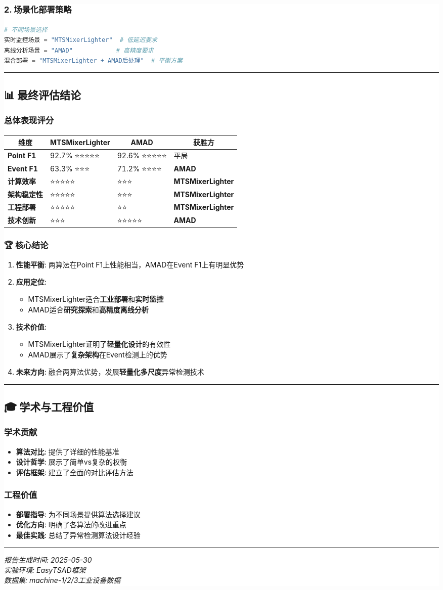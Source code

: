### 2. 场景化部署策略
```python
# 不同场景选择
实时监控场景 = "MTSMixerLighter"  # 低延迟要求
离线分析场景 = "AMAD"            # 高精度要求  
混合部署 = "MTSMixerLighter + AMAD后处理"  # 平衡方案
```

---

## 📊 最终评估结论

### 总体表现评分
| 维度 | MTSMixerLighter | AMAD | 获胜方 |
|------|-----------------|------|--------|
| **Point F1** | 92.7% ⭐⭐⭐⭐⭐ | 92.6% ⭐⭐⭐⭐⭐ | 平局 |
| **Event F1** | 63.3% ⭐⭐⭐ | 71.2% ⭐⭐⭐⭐ | **AMAD** |
| **计算效率** | ⭐⭐⭐⭐⭐ | ⭐⭐⭐ | **MTSMixerLighter** |
| **架构稳定性** | ⭐⭐⭐⭐⭐ | ⭐⭐⭐ | **MTSMixerLighter** |
| **工程部署** | ⭐⭐⭐⭐⭐ | ⭐⭐ | **MTSMixerLighter** |
| **技术创新** | ⭐⭐⭐ | ⭐⭐⭐⭐⭐ | **AMAD** |

### 🏆 核心结论

1. **性能平衡**: 两算法在Point F1上性能相当，AMAD在Event F1上有明显优势

2. **应用定位**: 
   - MTSMixerLighter适合**工业部署**和**实时监控**
   - AMAD适合**研究探索**和**高精度离线分析**

3. **技术价值**: 
   - MTSMixerLighter证明了**轻量化设计**的有效性
   - AMAD展示了**复杂架构**在Event检测上的优势

4. **未来方向**: 融合两算法优势，发展**轻量化多尺度**异常检测技术

---

## 🎓 学术与工程价值

### 学术贡献
- **算法对比**: 提供了详细的性能基准
- **设计哲学**: 展示了简单vs复杂的权衡
- **评估框架**: 建立了全面的对比评估方法

### 工程价值  
- **部署指导**: 为不同场景提供算法选择建议
- **优化方向**: 明确了各算法的改进重点
- **最佳实践**: 总结了异常检测算法设计经验

---

*报告生成时间: 2025-05-30*  
*实验环境: EasyTSAD框架*  
*数据集: machine-1/2/3工业设备数据* 